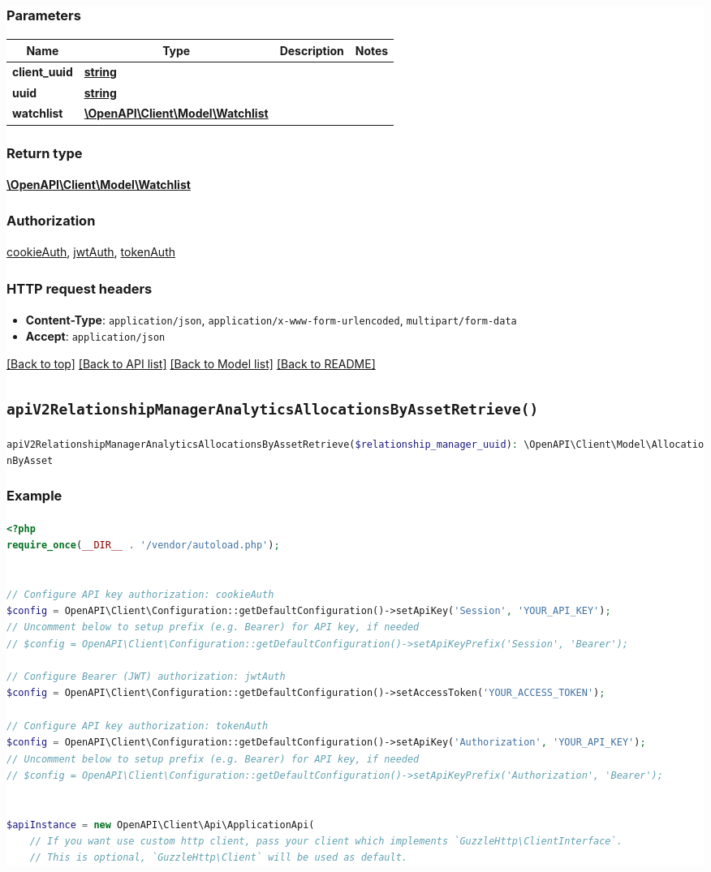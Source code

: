 ### Parameters

Name | Type | Description  | Notes
------------- | ------------- | ------------- | -------------
 **client_uuid** | [**string**](../Model/.md)|  |
 **uuid** | [**string**](../Model/.md)|  |
 **watchlist** | [**\OpenAPI\Client\Model\Watchlist**](../Model/Watchlist.md)|  |

### Return type

[**\OpenAPI\Client\Model\Watchlist**](../Model/Watchlist.md)

### Authorization

[cookieAuth](../../README.md#cookieAuth), [jwtAuth](../../README.md#jwtAuth), [tokenAuth](../../README.md#tokenAuth)

### HTTP request headers

- **Content-Type**: `application/json`, `application/x-www-form-urlencoded`, `multipart/form-data`
- **Accept**: `application/json`

[[Back to top]](#) [[Back to API list]](../../README.md#endpoints)
[[Back to Model list]](../../README.md#models)
[[Back to README]](../../README.md)

## `apiV2RelationshipManagerAnalyticsAllocationsByAssetRetrieve()`

```php
apiV2RelationshipManagerAnalyticsAllocationsByAssetRetrieve($relationship_manager_uuid): \OpenAPI\Client\Model\AllocationByAsset
```



### Example

```php
<?php
require_once(__DIR__ . '/vendor/autoload.php');


// Configure API key authorization: cookieAuth
$config = OpenAPI\Client\Configuration::getDefaultConfiguration()->setApiKey('Session', 'YOUR_API_KEY');
// Uncomment below to setup prefix (e.g. Bearer) for API key, if needed
// $config = OpenAPI\Client\Configuration::getDefaultConfiguration()->setApiKeyPrefix('Session', 'Bearer');

// Configure Bearer (JWT) authorization: jwtAuth
$config = OpenAPI\Client\Configuration::getDefaultConfiguration()->setAccessToken('YOUR_ACCESS_TOKEN');

// Configure API key authorization: tokenAuth
$config = OpenAPI\Client\Configuration::getDefaultConfiguration()->setApiKey('Authorization', 'YOUR_API_KEY');
// Uncomment below to setup prefix (e.g. Bearer) for API key, if needed
// $config = OpenAPI\Client\Configuration::getDefaultConfiguration()->setApiKeyPrefix('Authorization', 'Bearer');


$apiInstance = new OpenAPI\Client\Api\ApplicationApi(
    // If you want use custom http client, pass your client which implements `GuzzleHttp\ClientInterface`.
    // This is optional, `GuzzleHttp\Client` will be used as default.
```
